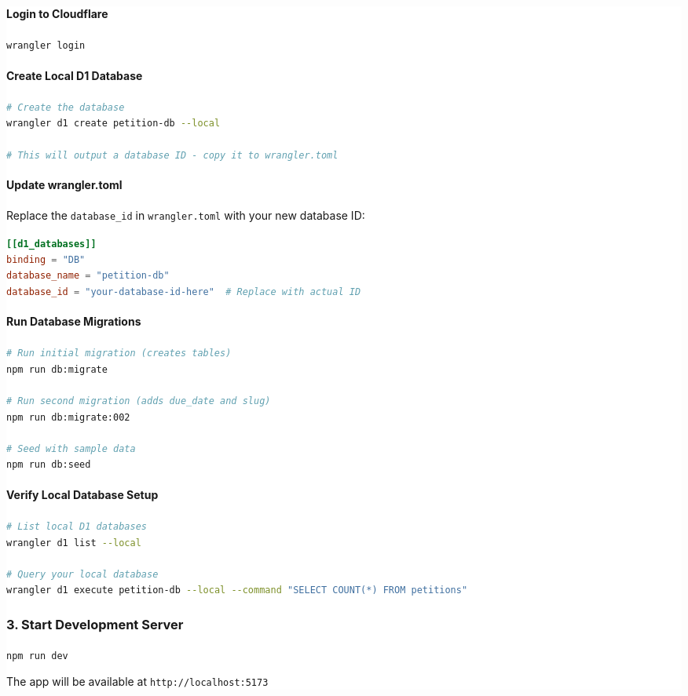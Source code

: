 #### Login to Cloudflare

```bash
wrangler login
```

#### Create Local D1 Database

```bash
# Create the database
wrangler d1 create petition-db --local

# This will output a database ID - copy it to wrangler.toml
```

#### Update wrangler.toml

Replace the `database_id` in `wrangler.toml` with your new database ID:

```toml
[[d1_databases]]
binding = "DB"
database_name = "petition-db"
database_id = "your-database-id-here"  # Replace with actual ID
```

#### Run Database Migrations

```bash
# Run initial migration (creates tables)
npm run db:migrate

# Run second migration (adds due_date and slug)
npm run db:migrate:002

# Seed with sample data
npm run db:seed
```

#### Verify Local Database Setup

```bash
# List local D1 databases
wrangler d1 list --local

# Query your local database
wrangler d1 execute petition-db --local --command "SELECT COUNT(*) FROM petitions"
```

### 3. Start Development Server

```bash
npm run dev
```

The app will be available at `http://localhost:5173`

